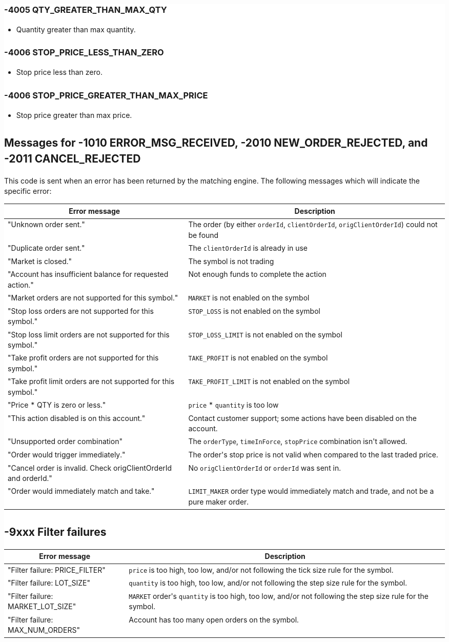 ### -4005 QTY_GREATER_THAN_MAX_QTY
 * Quantity greater than max quantity. 

### -4006 STOP_PRICE_LESS_THAN_ZERO
 * Stop price less than zero. 
 
### -4006 STOP_PRICE_GREATER_THAN_MAX_PRICE
 * Stop price greater than max price. 
 
## Messages for -1010 ERROR_MSG_RECEIVED, -2010 NEW_ORDER_REJECTED, and -2011 CANCEL_REJECTED
This code is sent when an error has been returned by the matching engine.
The following messages which will indicate the specific error:


Error message | Description
------------ | ------------
"Unknown order sent." | The order (by either `orderId`, `clientOrderId`, `origClientOrderId`) could not be found
"Duplicate order sent." | The `clientOrderId` is already in use
"Market is closed." | The symbol is not trading
"Account has insufficient balance for requested action." | Not enough funds to complete the action
"Market orders are not supported for this symbol." | `MARKET` is not enabled on the symbol
"Stop loss orders are not supported for this symbol." | `STOP_LOSS` is not enabled on the symbol
"Stop loss limit orders are not supported for this symbol." | `STOP_LOSS_LIMIT` is not enabled on the symbol
"Take profit orders are not supported for this symbol." | `TAKE_PROFIT` is not enabled on the symbol
"Take profit limit orders are not supported for this symbol." | `TAKE_PROFIT_LIMIT` is not enabled on the symbol
"Price * QTY is zero or less." | `price` * `quantity` is too low
"This action disabled is on this account." | Contact customer support; some actions have been disabled on the account.
"Unsupported order combination" | The `orderType`, `timeInForce`, `stopPrice` combination isn't allowed.
"Order would trigger immediately." | The order's stop price is not valid when compared to the last traded price.
"Cancel order is invalid. Check origClientOrderId and orderId." | No `origClientOrderId` or `orderId` was sent in.
"Order would immediately match and take." | `LIMIT_MAKER` order type would immediately match and trade, and not be a pure maker order.

## -9xxx Filter failures
Error message | Description
------------ | ------------
"Filter failure: PRICE_FILTER" | `price` is too high, too low, and/or not following the tick size rule for the symbol.
"Filter failure: LOT_SIZE" | `quantity` is too high, too low, and/or not following the step size rule for the symbol.
"Filter failure: MARKET_LOT_SIZE" | `MARKET` order's `quantity` is too high, too low, and/or not following the step size rule for the symbol.
"Filter failure: MAX_NUM_ORDERS" | Account has too many open orders on the symbol.


